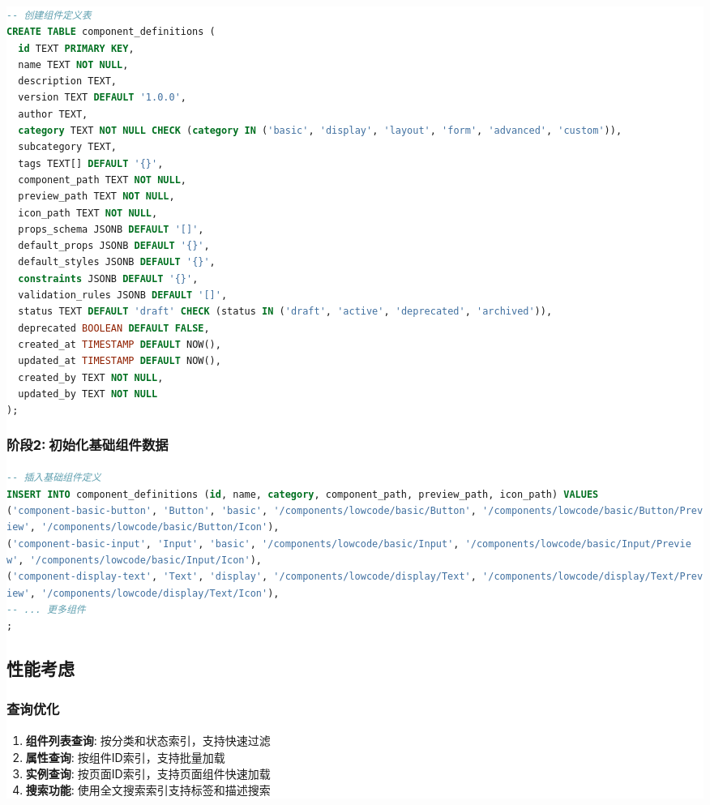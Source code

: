 ```sql
-- 创建组件定义表
CREATE TABLE component_definitions (
  id TEXT PRIMARY KEY,
  name TEXT NOT NULL,
  description TEXT,
  version TEXT DEFAULT '1.0.0',
  author TEXT,
  category TEXT NOT NULL CHECK (category IN ('basic', 'display', 'layout', 'form', 'advanced', 'custom')),
  subcategory TEXT,
  tags TEXT[] DEFAULT '{}',
  component_path TEXT NOT NULL,
  preview_path TEXT NOT NULL,
  icon_path TEXT NOT NULL,
  props_schema JSONB DEFAULT '[]',
  default_props JSONB DEFAULT '{}',
  default_styles JSONB DEFAULT '{}',
  constraints JSONB DEFAULT '{}',
  validation_rules JSONB DEFAULT '[]',
  status TEXT DEFAULT 'draft' CHECK (status IN ('draft', 'active', 'deprecated', 'archived')),
  deprecated BOOLEAN DEFAULT FALSE,
  created_at TIMESTAMP DEFAULT NOW(),
  updated_at TIMESTAMP DEFAULT NOW(),
  created_by TEXT NOT NULL,
  updated_by TEXT NOT NULL
);
```

### 阶段2: 初始化基础组件数据

```sql
-- 插入基础组件定义
INSERT INTO component_definitions (id, name, category, component_path, preview_path, icon_path) VALUES
('component-basic-button', 'Button', 'basic', '/components/lowcode/basic/Button', '/components/lowcode/basic/Button/Preview', '/components/lowcode/basic/Button/Icon'),
('component-basic-input', 'Input', 'basic', '/components/lowcode/basic/Input', '/components/lowcode/basic/Input/Preview', '/components/lowcode/basic/Input/Icon'),
('component-display-text', 'Text', 'display', '/components/lowcode/display/Text', '/components/lowcode/display/Text/Preview', '/components/lowcode/display/Text/Icon'),
-- ... 更多组件
;
```

## 性能考虑

### 查询优化

1. **组件列表查询**: 按分类和状态索引，支持快速过滤
2. **属性查询**: 按组件ID索引，支持批量加载
3. **实例查询**: 按页面ID索引，支持页面组件快速加载
4. **搜索功能**: 使用全文搜索索引支持标签和描述搜索
